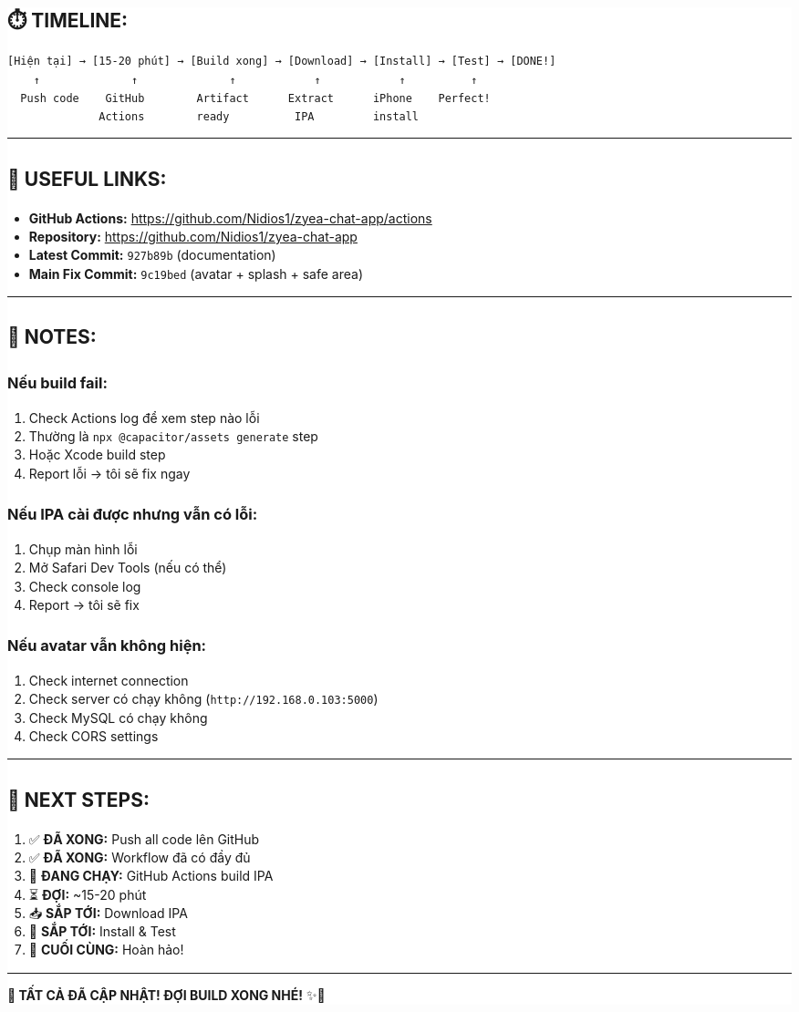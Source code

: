 
## ⏱️ **TIMELINE:**

```
[Hiện tại] → [15-20 phút] → [Build xong] → [Download] → [Install] → [Test] → [DONE!]
    ↑              ↑              ↑            ↑            ↑          ↑
  Push code    GitHub        Artifact      Extract      iPhone    Perfect!
              Actions        ready          IPA         install
```

---

## 🔗 **USEFUL LINKS:**

- **GitHub Actions:** https://github.com/Nidios1/zyea-chat-app/actions
- **Repository:** https://github.com/Nidios1/zyea-chat-app
- **Latest Commit:** `927b89b` (documentation)
- **Main Fix Commit:** `9c19bed` (avatar + splash + safe area)

---

## 📝 **NOTES:**

### **Nếu build fail:**
1. Check Actions log để xem step nào lỗi
2. Thường là `npx @capacitor/assets generate` step
3. Hoặc Xcode build step
4. Report lỗi → tôi sẽ fix ngay

### **Nếu IPA cài được nhưng vẫn có lỗi:**
1. Chụp màn hình lỗi
2. Mở Safari Dev Tools (nếu có thể)
3. Check console log
4. Report → tôi sẽ fix

### **Nếu avatar vẫn không hiện:**
1. Check internet connection
2. Check server có chạy không (`http://192.168.0.103:5000`)
3. Check MySQL có chạy không
4. Check CORS settings

---

## 🎯 **NEXT STEPS:**

1. ✅ **ĐÃ XONG:** Push all code lên GitHub
2. ✅ **ĐÃ XONG:** Workflow đã có đầy đủ
3. 🔄 **ĐANG CHẠY:** GitHub Actions build IPA
4. ⏳ **ĐỢI:** ~15-20 phút
5. 📥 **SẮP TỚI:** Download IPA
6. 📱 **SẮP TỚI:** Install & Test
7. 🎉 **CUỐI CÙNG:** Hoàn hảo!

---

**🚀 TẤT CẢ ĐÃ CẬP NHẬT! ĐỢI BUILD XONG NHÉ!** ✨🎊

